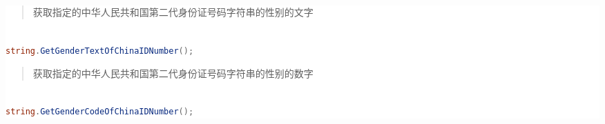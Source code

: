 > 获取指定的中华人民共和国第二代身份证号码字符串的性别的文字

``` csharp

string.GetGenderTextOfChinaIDNumber();

```

> 获取指定的中华人民共和国第二代身份证号码字符串的性别的数字

``` csharp

string.GetGenderCodeOfChinaIDNumber();

```